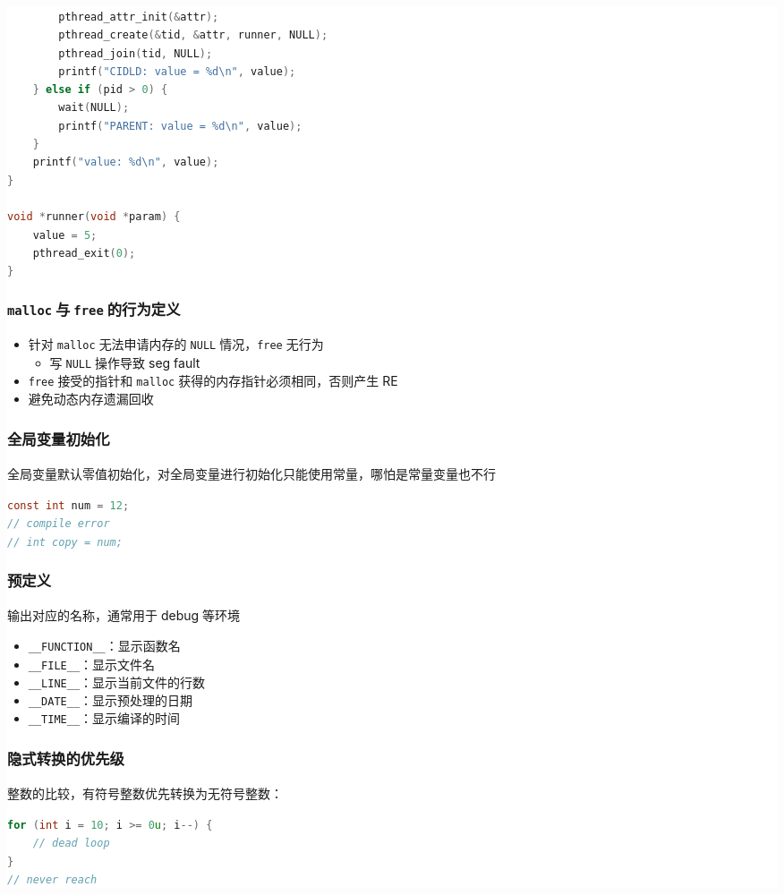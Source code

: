 ```c
        pthread_attr_init(&attr);
        pthread_create(&tid, &attr, runner, NULL);
        pthread_join(tid, NULL);
        printf("CIDLD: value = %d\n", value);
    } else if (pid > 0) {
        wait(NULL);
        printf("PARENT: value = %d\n", value);
    }
    printf("value: %d\n", value);
}

void *runner(void *param) {
    value = 5;
    pthread_exit(0);
}
```

### `malloc` 与 `free` 的行为定义

- 针对 `malloc` 无法申请内存的 `NULL` 情况，`free` 无行为
  - 写 `NULL` 操作导致 seg fault
- `free` 接受的指针和 `malloc` 获得的内存指针必须相同，否则产生 RE
- 避免动态内存遗漏回收

### 全局变量初始化

全局变量默认零值初始化，对全局变量进行初始化只能使用常量，哪怕是常量变量也不行

```c
const int num = 12;
// compile error
// int copy = num;
```

### 预定义

输出对应的名称，通常用于 debug 等环境

- `__FUNCTION__`：显示函数名
- `__FILE__`：显示文件名
- `__LINE__`：显示当前文件的行数
- `__DATE__`：显示预处理的日期
- `__TIME__`：显示编译的时间

### 隐式转换的优先级

整数的比较，有符号整数优先转换为无符号整数：

```c
for (int i = 10; i >= 0u; i--) {
    // dead loop
}
// never reach
```
